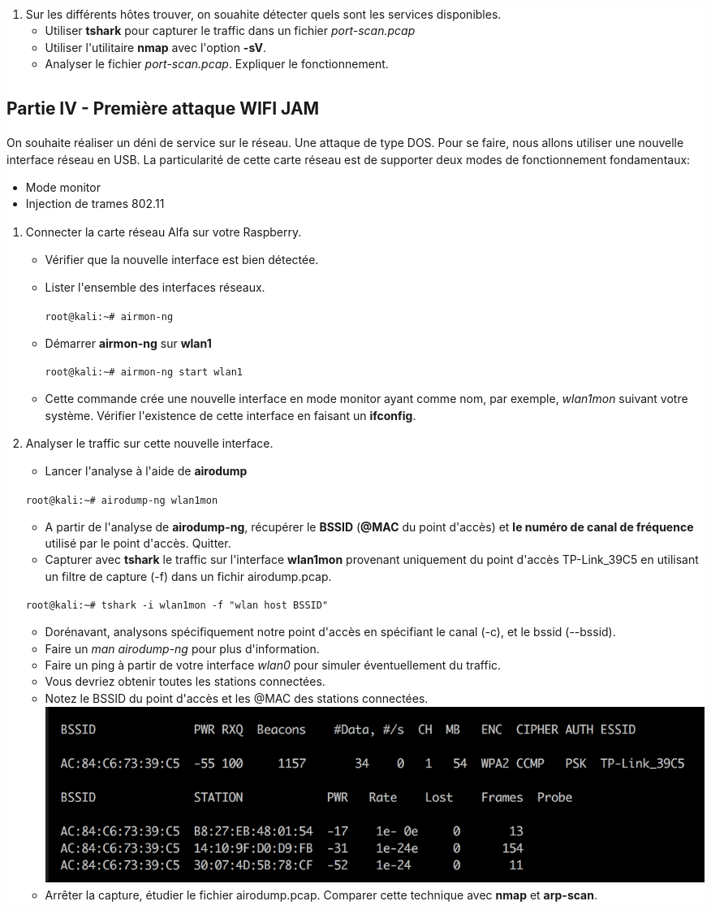 1. Sur les différents hôtes trouver, on souahite détecter quels sont les services disponibles.
    - Utiliser **tshark** pour capturer le traffic dans un fichier *port-scan.pcap*
    - Utiliser l'utilitaire **nmap** avec l'option **-sV**.
    - Analyser le fichier *port-scan.pcap*. Expliquer le fonctionnement.

## Partie IV - Première attaque WIFI JAM

On souhaite réaliser un déni de service sur le réseau.
Une attaque de type DOS. Pour se faire, nous allons utiliser une nouvelle interface réseau en USB. La particularité de cette carte réseau est de supporter deux modes de fonctionnement fondamentaux:

  - Mode monitor
  - Injection de trames 802.11

1. Connecter la carte réseau Alfa sur votre Raspberry.
    - Vérifier que la nouvelle interface est bien détectée.
    - Lister l'ensemble des interfaces réseaux.
      ```
      root@kali:~# airmon-ng
      ```

    - Démarrer **airmon-ng** sur **wlan1**
      ```console
      root@kali:~# airmon-ng start wlan1
      ```

    - Cette commande crée une nouvelle interface en mode monitor ayant comme nom, par exemple,  *wlan1mon* suivant votre système. Vérifier l'existence de cette interface en faisant un **ifconfig**.

1. Analyser le traffic sur cette nouvelle interface.
    - Lancer l'analyse à l'aide de **airodump**
    ```console
    root@kali:~# airodump-ng wlan1mon
    ```

    - A partir de l'analyse de **airodump-ng**, récupérer le **BSSID** (**@MAC** du point d'accès) et **le numéro de canal de fréquence** utilisé par le point d'accès. Quitter.
    - Capturer avec **tshark** le traffic sur l'interface **wlan1mon** provenant uniquement du point d'accès TP-Link_39C5 en utilisant un filtre de capture (-f) dans un fichir airodump.pcap.
    ```console
    root@kali:~# tshark -i wlan1mon -f "wlan host BSSID"
    ```

    - Dorénavant, analysons spécifiquement notre point d'accès en spécifiant le canal (-c), et le bssid (--bssid).
    - Faire un *man airodump-ng* pour plus d'information.
    - Faire un ping à partir de votre interface *wlan0* pour simuler éventuellement du traffic.
    - Vous devriez obtenir toutes les stations connectées.
    - Notez le BSSID du point d'accès et les @MAC des stations connectées.
    ![Alt text](images/airodump1.png?raw=true "Pairwise Master Key")
    - Arrêter la capture, étudier le fichier airodump.pcap. Comparer cette technique avec **nmap** et **arp-scan**.
